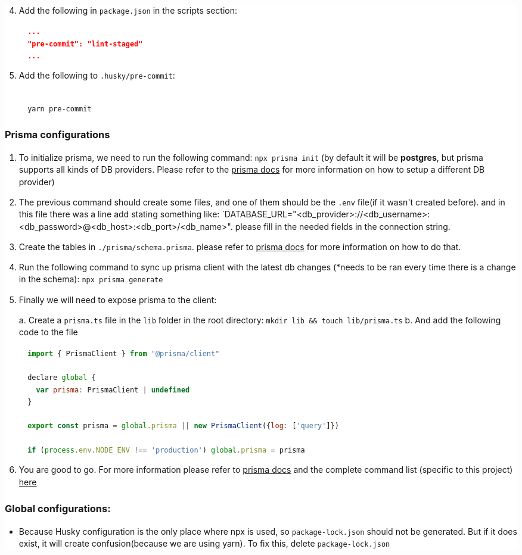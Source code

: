  4. Add the following in `package.json` in the scripts section:
      ```json
        ...
        "pre-commit": "lint-staged"
        ...
      ```
  5. Add the following to `.husky/pre-commit`:

      ```bash

        yarn pre-commit

      ```
### Prisma configurations
  1. To initialize prisma, we need to run the following command: `npx prisma init` (by default it will be <b>postgres</b>, but prisma supports all kinds of DB providers. Please refer to the [prisma docs](https://www.prisma.io/docs/getting-started) for more information on how to setup a different DB provider)
  2. The previous command should create some files, and one of them should be the `.env` file(if it wasn't created before). and in this file there was a line add stating something like: `DATABASE_URL="<db_provider>://<db_username>:<db_password>@<db_host>:<db_port>/<db_name>". please fill in the needed fields in the connection string.
  3. Create the tables in `./prisma/schema.prisma`. please refer to [prisma docs](https://www.prisma.io/docs/) for more information on how to do that.
  4. Run the following command to sync up prisma client with the latest db changes (*needs to be ran every time there is a change in the schema): `npx prisma generate`
  5. Finally we will need to expose prisma to the client:

      a. Create a `prisma.ts` file in the `lib` folder in the root directory: `mkdir lib && touch lib/prisma.ts`
      b. And add the following code to the file
      ```JAVASCRIPT
        import { PrismaClient } from "@prisma/client"

        declare global {
          var prisma: PrismaClient | undefined
        }

        export const prisma = global.prisma || new PrismaClient({log: ['query']})

        if (process.env.NODE_ENV !== 'production') global.prisma = prisma
      ```
  6. You are good to go. For more information please refer to [prisma docs](https://www.prisma.io/docs/getting-started) and the complete command list (specific to this project) [here](../README.md#command-list)

### Global configurations:
 - Because Husky configuration is the only place where npx is used, so `package-lock.json` should not be generated. But if it does exist, it will create confusion(because we are using yarn). To fix this, delete `package-lock.json`

